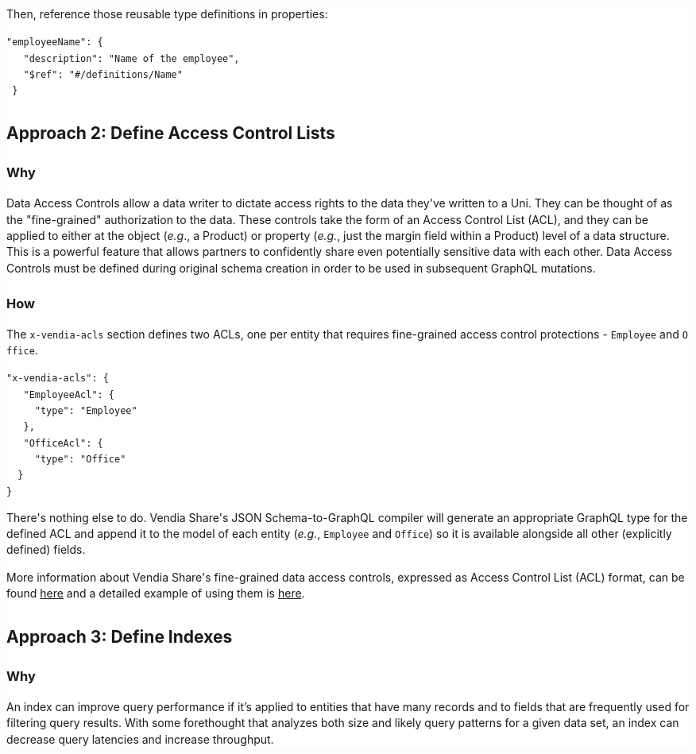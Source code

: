 Then, reference those reusable type definitions in properties:
```
"employeeName": {
   "description": "Name of the employee",
   "$ref": "#/definitions/Name"
 }
```


## Approach 2: Define Access Control Lists

### Why
Data Access Controls allow a data writer to dictate access rights to the data they've written to a Uni. They can be thought of as the "fine-grained" authorization to the data. These controls take the form of an Access Control List (ACL), and they can be applied to either at the object (_e.g_., a Product) or property (_e.g._, just the margin field within a Product) level of a data structure. This is a powerful feature that allows partners to confidently share even potentially sensitive data with each other. Data Access Controls must be defined during original schema creation in order to be used in subsequent GraphQL mutations.


### How
The `x-vendia-acls` section defines two ACLs, one per entity that requires fine-grained access control protections - `Employee` and `Office`.

```
"x-vendia-acls": {
   "EmployeeAcl": {
     "type": "Employee"
   },
   "OfficeAcl": {
     "type": "Office"
  }
}
```

There's nothing else to do. Vendia Share's JSON Schema-to-GraphQL compiler will generate an appropriate GraphQL type for the defined ACL and append it to the model of each entity (_e.g._, `Employee` and `Office`) so it is available alongside all other (explicitly defined) fields.

More information about Vendia Share's fine-grained data access controls, expressed as Access Control List (ACL) format, can be found [here](https://www.vendia.net/docs/share/fine-grained-data-permissions) and a detailed example of using them is [here]([https://github.com/vendia/examples/tree/main/features/share/access-controls/data-access-controls](https://github.com/vendia/examples/tree/main/features/share/access-controls/data-access-controls)).

## Approach 3: Define Indexes

### Why
An index can improve query performance if it’s applied to entities that have many records and to fields that are frequently used for filtering query results. With some forethought that analyzes both size and likely query patterns for a given data set, an index can decrease query latencies and increase throughput.
